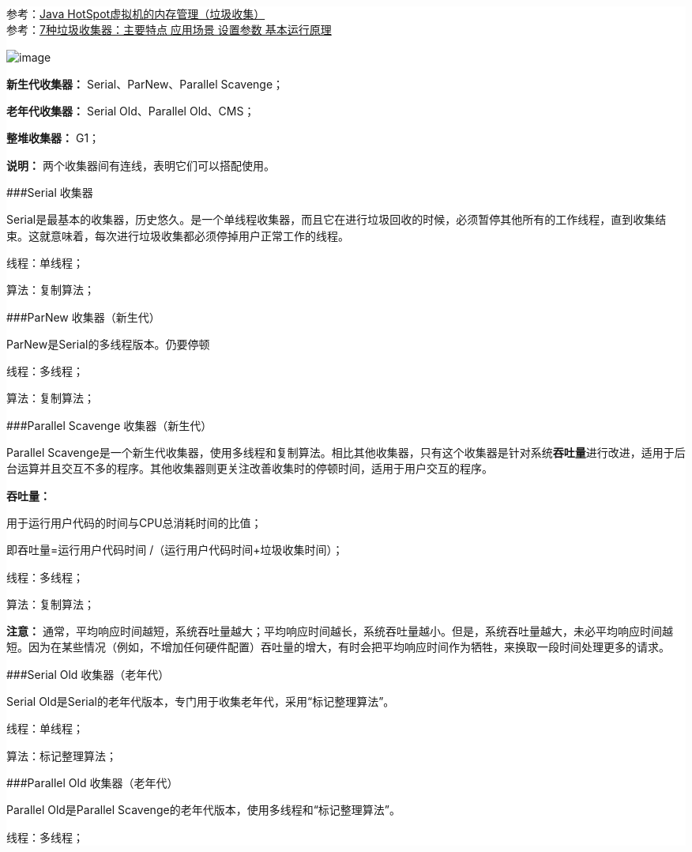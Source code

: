 参考：[Java HotSpot虚拟机的内存管理（垃圾收集）](http://blog.csdn.net/jjavaboy/article/details/73613742?locationNum=6&fps=1)  
参考：[7种垃圾收集器：主要特点 应用场景 设置参数 基本运行原理](http://blog.csdn.net/tjiyu/article/details/53983650?locationNum=5&fps=1)

![image](http://img.blog.csdn.net/20170102225015393)

**新生代收集器：** Serial、ParNew、Parallel Scavenge；
  
**老年代收集器：** Serial Old、Parallel Old、CMS；  

**整堆收集器：** G1；  

**说明：** 两个收集器间有连线，表明它们可以搭配使用。

###Serial 收集器

Serial是最基本的收集器，历史悠久。是一个单线程收集器，而且它在进行垃圾回收的时候，必须暂停其他所有的工作线程，直到收集结束。这就意味着，每次进行垃圾收集都必须停掉用户正常工作的线程。

线程：单线程；  

算法：复制算法；

###ParNew 收集器（新生代）

ParNew是Serial的多线程版本。仍要停顿

线程：多线程；  

算法：复制算法；

###Parallel Scavenge 收集器（新生代）

Parallel Scavenge是一个新生代收集器，使用多线程和复制算法。相比其他收集器，只有这个收集器是针对系统**吞吐量**进行改进，适用于后台运算并且交互不多的程序。其他收集器则更关注改善收集时的停顿时间，适用于用户交互的程序。

**吞吐量：** 

用于运行用户代码的时间与CPU总消耗时间的比值；

即吞吐量=运行用户代码时间 /（运行用户代码时间+垃圾收集时间）； 

线程：多线程；

算法：复制算法；


**注意：** 通常，平均响应时间越短，系统吞吐量越大；平均响应时间越长，系统吞吐量越小。但是，系统吞吐量越大，未必平均响应时间越短。因为在某些情况（例如，不增加任何硬件配置）吞吐量的增大，有时会把平均响应时间作为牺牲，来换取一段时间处理更多的请求。

###Serial Old 收集器（老年代）  

Serial Old是Serial的老年代版本，专门用于收集老年代，采用“标记整理算法”。

线程：单线程；

算法：标记整理算法；

###Parallel Old 收集器（老年代）  

Parallel Old是Parallel Scavenge的老年代版本，使用多线程和“标记整理算法”。

线程：多线程；
